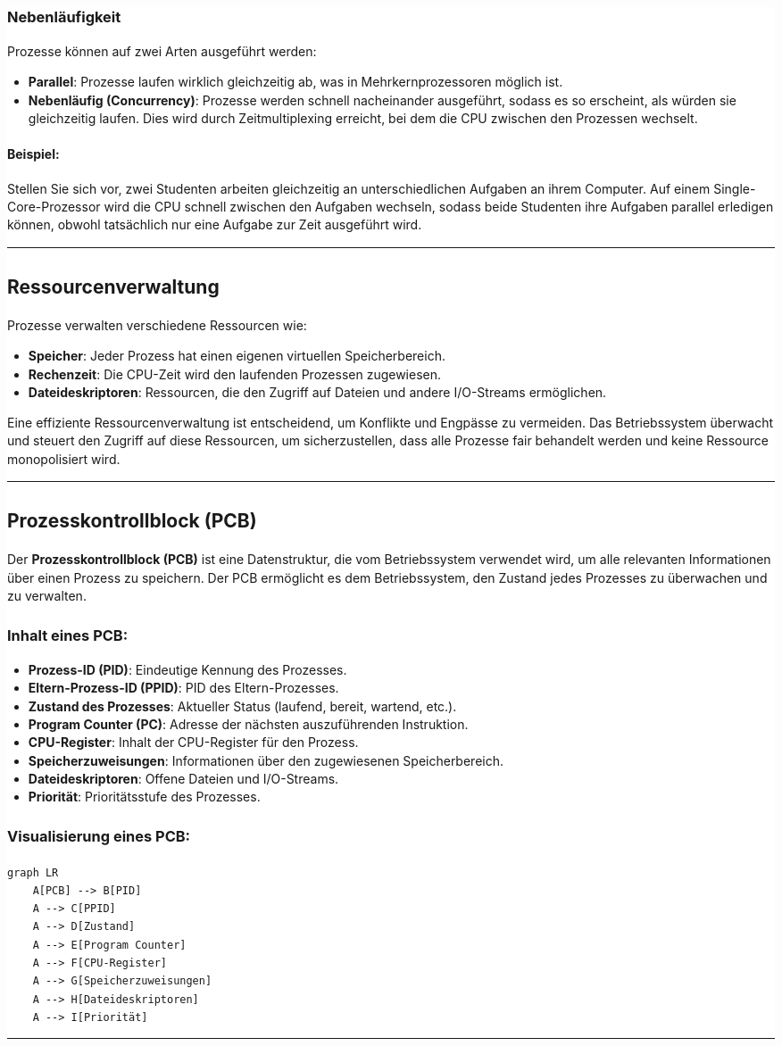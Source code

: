 ### Nebenläufigkeit

Prozesse können auf zwei Arten ausgeführt werden:

- **Parallel**: Prozesse laufen wirklich gleichzeitig ab, was in Mehrkernprozessoren möglich ist.
- **Nebenläufig (Concurrency)**: Prozesse werden schnell nacheinander ausgeführt, sodass es so erscheint, als würden sie gleichzeitig laufen. Dies wird durch Zeitmultiplexing erreicht, bei dem die CPU zwischen den Prozessen wechselt.

#### Beispiel:

Stellen Sie sich vor, zwei Studenten arbeiten gleichzeitig an unterschiedlichen Aufgaben an ihrem Computer. Auf einem Single-Core-Prozessor wird die CPU schnell zwischen den Aufgaben wechseln, sodass beide Studenten ihre Aufgaben parallel erledigen können, obwohl tatsächlich nur eine Aufgabe zur Zeit ausgeführt wird.

---

## Ressourcenverwaltung

Prozesse verwalten verschiedene Ressourcen wie:

- **Speicher**: Jeder Prozess hat einen eigenen virtuellen Speicherbereich.
- **Rechenzeit**: Die CPU-Zeit wird den laufenden Prozessen zugewiesen.
- **Dateideskriptoren**: Ressourcen, die den Zugriff auf Dateien und andere I/O-Streams ermöglichen.

Eine effiziente Ressourcenverwaltung ist entscheidend, um Konflikte und Engpässe zu vermeiden. Das Betriebssystem überwacht und steuert den Zugriff auf diese Ressourcen, um sicherzustellen, dass alle Prozesse fair behandelt werden und keine Ressource monopolisiert wird.

---

## Prozesskontrollblock (PCB)

Der **Prozesskontrollblock (PCB)** ist eine Datenstruktur, die vom Betriebssystem verwendet wird, um alle relevanten Informationen über einen Prozess zu speichern. Der PCB ermöglicht es dem Betriebssystem, den Zustand jedes Prozesses zu überwachen und zu verwalten.

### Inhalt eines PCB:

- **Prozess-ID (PID)**: Eindeutige Kennung des Prozesses.
- **Eltern-Prozess-ID (PPID)**: PID des Eltern-Prozesses.
- **Zustand des Prozesses**: Aktueller Status (laufend, bereit, wartend, etc.).
- **Program Counter (PC)**: Adresse der nächsten auszuführenden Instruktion.
- **CPU-Register**: Inhalt der CPU-Register für den Prozess.
- **Speicherzuweisungen**: Informationen über den zugewiesenen Speicherbereich.
- **Dateideskriptoren**: Offene Dateien und I/O-Streams.
- **Priorität**: Prioritätsstufe des Prozesses.

### Visualisierung eines PCB:

```mermaid
graph LR
    A[PCB] --> B[PID]
    A --> C[PPID]
    A --> D[Zustand]
    A --> E[Program Counter]
    A --> F[CPU-Register]
    A --> G[Speicherzuweisungen]
    A --> H[Dateideskriptoren]
    A --> I[Priorität]
```

---